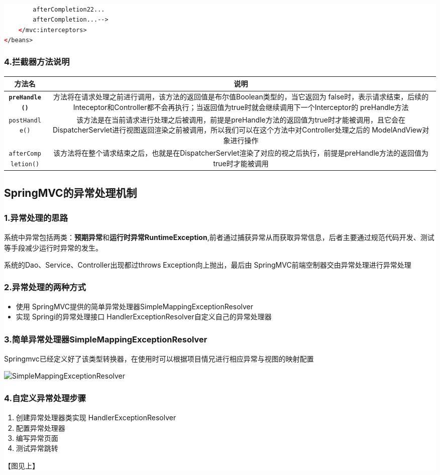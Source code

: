 ```xml
        afterCompletion22...
        afterCompletion...-->
    </mvc:interceptors>
</beans>
```

### 4.拦截器方法说明

|       方法名        |                             说明                             |
| :-----------------: | :----------------------------------------------------------: |
|  **`preHandle()`**  | 方法将在请求处理之前进行调用，该方法的返回值是布尔值Boolean类型的，当它返回为 false时，表示请求结束，后续的 Inteceptor和Controller都不会再执行；当返回值为true时就会继续调用下一个Interceptor的 preHandle方法 |
|   `postHandle()`    | 该方法是在当前请求进行处理之后被调用，前提是preHandle方法的返回值为true时才能被调用，且它会在DispatcherServlet进行视图返回渲染之前被调用，所以我们可以在这个方法中对Controller处理之后的 ModelAndView对象进行操作 |
| `afterCompletion()` | 该方法将在整个请求结束之后，也就是在DispatcherServlet渲染了对应的视之后执行，前提是preHandle方法的返回值为true时才能被调用 |

## SpringMVC的异常处理机制

### 1.异常处理的思路

系统中异常包括两类：**预期异常**和**运行时异常RuntimeException**,前者通过捕获异常从而获取异常信息，后者主要通过规范代码开发、测试等手段减少运行时异常的发生。

系统的Dao、Service、Controller出现都过throws Exception向上抛出，最后由 SpringMVC前端空制器交由异常处理进行异常处理

### 2.异常处理的两种方式

- 使用 SpringMVC提供的简单异常处理器SimpleMappingExceptionResolver
- 实现 Springi的异常处理接口 HandlerExceptionResolver自定义自己的异常处理器

### 3.简单异常处理器SimpleMappingExceptionResolver

Springmvc已经定义好了该类型转换器，在使用时可以根据项目情兄进行相应异常与视图的映射配置

![SimpleMappingExceptionResolver](https://gitee.com/onenovice/pic-of-bed/raw/master/image/SimpleMappingExceptionResolver.png)

### 4.自定义异常处理步骤

1. 创建异常处理器类实现 HandlerExceptionResolver
2. 配置异常处理器
3. 编写异常页面
4. 测试异常跳转

【图见上】

